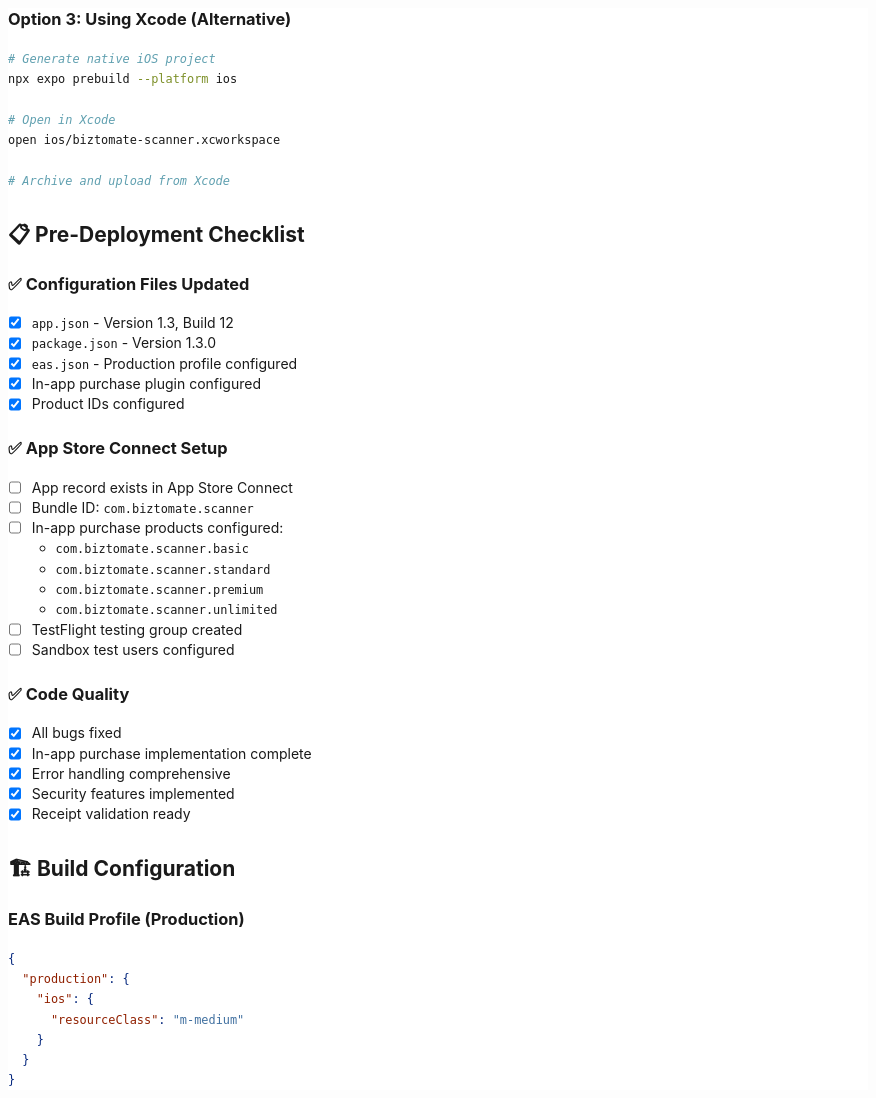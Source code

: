 ### Option 3: Using Xcode (Alternative)

```bash
# Generate native iOS project
npx expo prebuild --platform ios

# Open in Xcode
open ios/biztomate-scanner.xcworkspace

# Archive and upload from Xcode
```

## 📋 Pre-Deployment Checklist

### ✅ Configuration Files Updated
- [x] `app.json` - Version 1.3, Build 12
- [x] `package.json` - Version 1.3.0
- [x] `eas.json` - Production profile configured
- [x] In-app purchase plugin configured
- [x] Product IDs configured

### ✅ App Store Connect Setup
- [ ] App record exists in App Store Connect
- [ ] Bundle ID: `com.biztomate.scanner`
- [ ] In-app purchase products configured:
  - `com.biztomate.scanner.basic`
  - `com.biztomate.scanner.standard`
  - `com.biztomate.scanner.premium`
  - `com.biztomate.scanner.unlimited`
- [ ] TestFlight testing group created
- [ ] Sandbox test users configured

### ✅ Code Quality
- [x] All bugs fixed
- [x] In-app purchase implementation complete
- [x] Error handling comprehensive
- [x] Security features implemented
- [x] Receipt validation ready

## 🏗️ Build Configuration

### EAS Build Profile (Production)
```json
{
  "production": {
    "ios": {
      "resourceClass": "m-medium"
    }
  }
}
```
